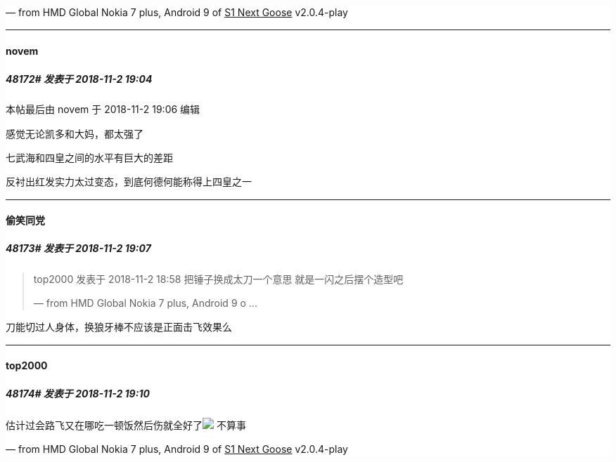 — from HMD Global Nokia 7 plus, Android 9 of [S1 Next Goose](https://pan.baidu.com/s/1mi43uRm) v2.0.4-play







-----

####  novem  
##### 48172#       发表于 2018-11-2 19:04



 本帖最后由 novem 于 2018-11-2 19:06 编辑 

感觉无论凯多和大妈，都太强了

七武海和四皇之间的水平有巨大的差距

反衬出红发实力太过变态，到底何德何能称得上四皇之一







-----

####  偷笑同党  
##### 48173#       发表于 2018-11-2 19:07



<blockquote>top2000 发表于 2018-11-2 18:58
把锤子换成太刀一个意思 就是一闪之后摆个造型吧


— from HMD Global Nokia 7 plus, Android 9 o ...</blockquote>
刀能切过人身体，换狼牙棒不应该是正面击飞效果么







-----

####  top2000  
##### 48174#       发表于 2018-11-2 19:10




估计过会路飞又在哪吃一顿饭然后伤就全好了<img src="https://static.saraba1st.com/image/smiley/face2017/049.png" referrerpolicy="no-referrer"> 不算事

— from HMD Global Nokia 7 plus, Android 9 of [S1 Next Goose](https://pan.baidu.com/s/1mi43uRm) v2.0.4-play





